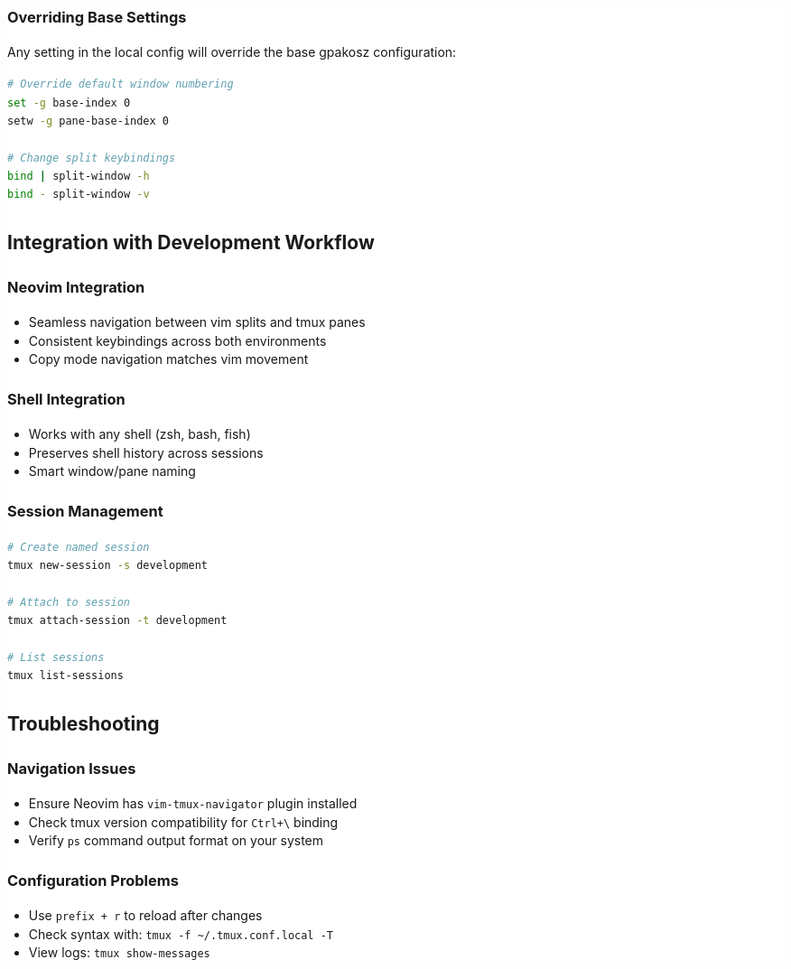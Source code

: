 ### Overriding Base Settings
Any setting in the local config will override the base gpakosz configuration:

```bash
# Override default window numbering
set -g base-index 0
setw -g pane-base-index 0

# Change split keybindings  
bind | split-window -h
bind - split-window -v
```

## Integration with Development Workflow

### Neovim Integration
- Seamless navigation between vim splits and tmux panes
- Consistent keybindings across both environments
- Copy mode navigation matches vim movement

### Shell Integration
- Works with any shell (zsh, bash, fish)
- Preserves shell history across sessions
- Smart window/pane naming

### Session Management
```bash
# Create named session
tmux new-session -s development

# Attach to session
tmux attach-session -t development

# List sessions
tmux list-sessions
```

## Troubleshooting

### Navigation Issues
- Ensure Neovim has `vim-tmux-navigator` plugin installed
- Check tmux version compatibility for `Ctrl+\` binding
- Verify `ps` command output format on your system

### Configuration Problems  
- Use `prefix + r` to reload after changes
- Check syntax with: `tmux -f ~/.tmux.conf.local -T`
- View logs: `tmux show-messages`
